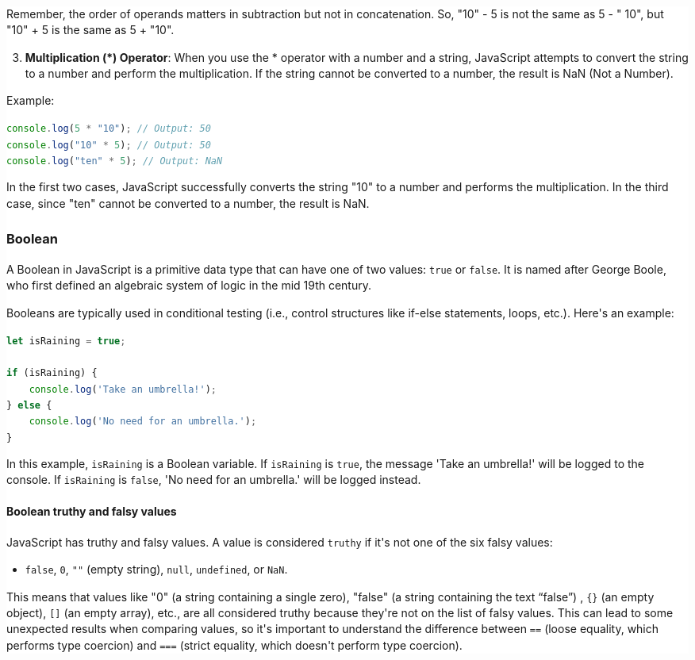 Remember, the order of operands matters in subtraction but not in concatenation. So, "10" - 5 is not the same as 5 - "
10", but "10" + 5 is the same as 5 + "10".

3. **Multiplication (\*) Operator**: When you use the \* operator with a number and a string, JavaScript attempts to
   convert the string to a number and perform the multiplication. If the string cannot be converted to a number, the
   result is NaN (Not a Number).

Example:

```javascript
console.log(5 * "10"); // Output: 50
console.log("10" * 5); // Output: 50
console.log("ten" * 5); // Output: NaN
```

In the first two cases, JavaScript successfully converts the string "10" to a number and performs the multiplication. In
the third case, since "ten" cannot be converted to a number, the result is NaN.

### Boolean

A Boolean in JavaScript is a primitive data type that can have one of two values: `true` or `false`. It is named after
George Boole, who first defined an algebraic system of logic in the mid 19th century.

Booleans are typically used in conditional testing (i.e., control structures like if-else statements, loops, etc.).
Here's an example:

```javascript
let isRaining = true;

if (isRaining) {
    console.log('Take an umbrella!');
} else {
    console.log('No need for an umbrella.');
}
```

In this example, `isRaining` is a Boolean variable. If `isRaining` is `true`, the message 'Take an umbrella!' will be
logged to the console. If `isRaining` is `false`, 'No need for an umbrella.' will be logged instead.

#### Boolean truthy and falsy values

JavaScript has truthy and falsy values. A value is considered `truthy` if it's not one of the six falsy values:

- `false`, `0`, `""` (empty string), `null`, `undefined`, or `NaN`.

This means that values like "0" (a string containing a single zero), "false" (a string containing the text “false”)
, `{}` (an empty object), `[]` (an empty array), etc., are all considered truthy because they're not on the list of
falsy values.
This can lead to some unexpected results when comparing values, so it's important to understand the difference
between `==` (loose equality, which performs type coercion) and `===` (strict equality, which doesn't perform type
coercion).
